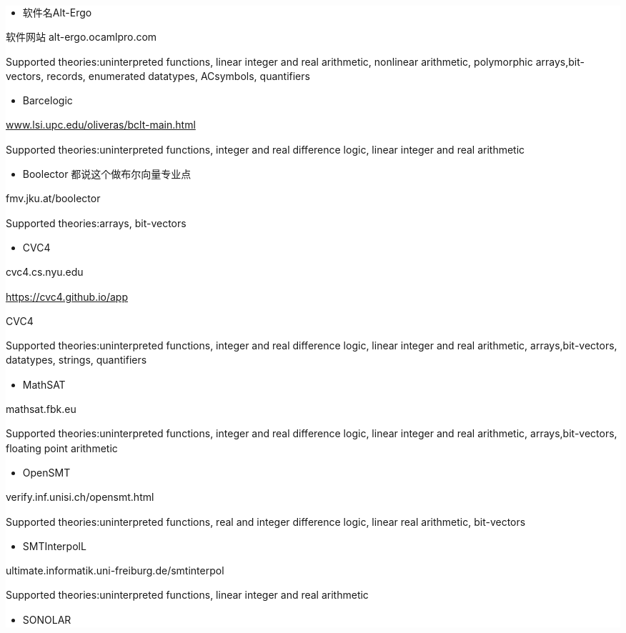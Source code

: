 
- 软件名Alt-Ergo

软件网站
alt-ergo.ocamlpro.com

Supported theories:uninterpreted functions, linear integer and real arithmetic, nonlinear arithmetic, polymorphic arrays,bit-vectors, records, enumerated datatypes, ACsymbols, quantifiers

- Barcelogic


www.lsi.upc.edu/oliveras/bclt-main.html

Supported theories:uninterpreted functions, integer and real difference logic, linear integer and real arithmetic


- Boolector
都说这个做布尔向量专业点


fmv.jku.at/boolector

Supported theories:arrays, bit-vectors




- CVC4


cvc4.cs.nyu.edu

https://cvc4.github.io/app 

CVC4

Supported theories:uninterpreted functions, integer and real difference logic, linear integer and real arithmetic, arrays,bit-vectors, datatypes, strings, quantifiers


- MathSAT


mathsat.fbk.eu

Supported theories:uninterpreted functions, integer and real difference logic, linear integer and real arithmetic, arrays,bit-vectors, floating point arithmetic



- OpenSMT


verify.inf.unisi.ch/opensmt.html

Supported theories:uninterpreted functions, real and integer difference logic, linear real arithmetic, bit-vectors

- SMTInterpolL


ultimate.informatik.uni-freiburg.de/smtinterpol

Supported theories:uninterpreted functions, linear integer and real arithmetic

- SONOLAR
